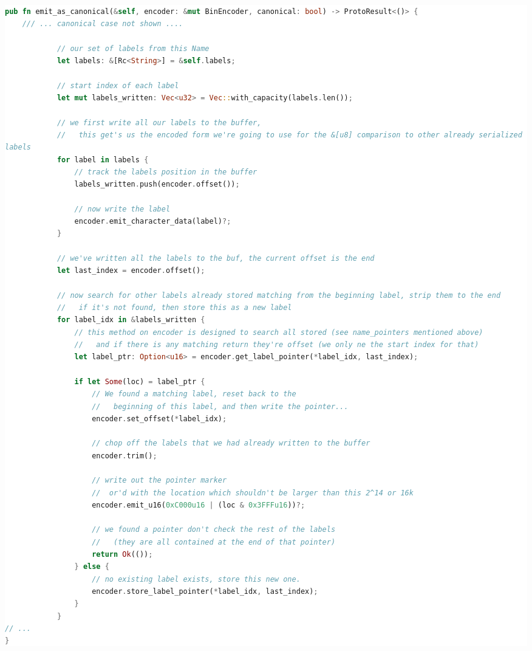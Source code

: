```rust
pub fn emit_as_canonical(&self, encoder: &mut BinEncoder, canonical: bool) -> ProtoResult<()> {
    /// ... canonical case not shown ....

            // our set of labels from this Name
            let labels: &[Rc<String>] = &self.labels;

            // start index of each label
            let mut labels_written: Vec<u32> = Vec::with_capacity(labels.len());

            // we first write all our labels to the buffer,
            //   this get's us the encoded form we're going to use for the &[u8] comparison to other already serialized labels
            for label in labels {
                // track the labels position in the buffer
                labels_written.push(encoder.offset());

                // now write the label
                encoder.emit_character_data(label)?;
            }

            // we've written all the labels to the buf, the current offset is the end
            let last_index = encoder.offset();

            // now search for other labels already stored matching from the beginning label, strip them to the end
            //   if it's not found, then store this as a new label
            for label_idx in &labels_written {
                // this method on encoder is designed to search all stored (see name_pointers mentioned above)
                //   and if there is any matching return they're offset (we only ne the start index for that)
                let label_ptr: Option<u16> = encoder.get_label_pointer(*label_idx, last_index);

                if let Some(loc) = label_ptr {
                    // We found a matching label, reset back to the
                    //   beginning of this label, and then write the pointer...
                    encoder.set_offset(*label_idx);

                    // chop off the labels that we had already written to the buffer
                    encoder.trim();
                    
                    // write out the pointer marker
                    //  or'd with the location which shouldn't be larger than this 2^14 or 16k
                    encoder.emit_u16(0xC000u16 | (loc & 0x3FFFu16))?;

                    // we found a pointer don't check the rest of the labels
                    //   (they are all contained at the end of that pointer)
                    return Ok(());
                } else {
                    // no existing label exists, store this new one.
                    encoder.store_label_pointer(*label_idx, last_index);
                }
            }
// ...
}
```
